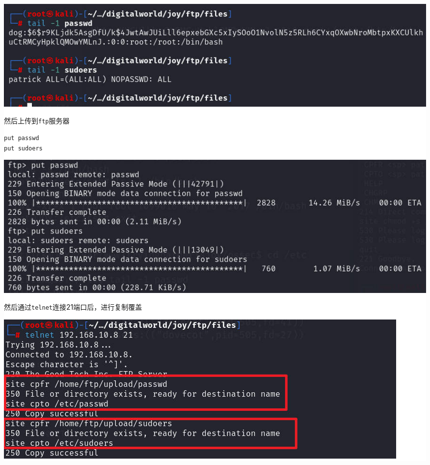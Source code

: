 ![](./pic-joy/40.jpg)

然后上传到`ftp`服务器

```shell
put passwd
put sudoers
```

![](./pic-joy/41.jpg)

然后通过`telnet`连接21端口后，进行复制覆盖

![](./pic-joy/42.jpg)
